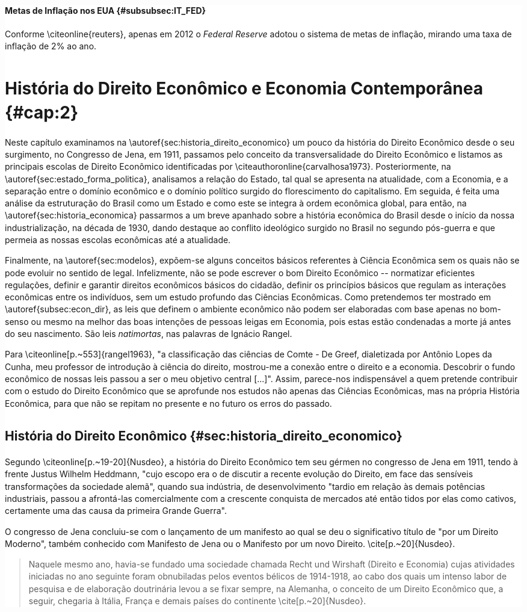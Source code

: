 [^board]: O Conselho de Governadores do Sistema do *Federal Reserve* e o *Federal Open Market Committee* manterão o crescimento de longo prazo dos agregados monetários e de crédito compatíveis com o potencial de longo prazo da economia para aumentar a produção, de modo a promover eficazmente os objetivos de máximo emprego, preços estáveis, e taxas de juros de longo prazo moderadas.

#### Metas de Inflação nos EUA {#subsubsec:IT_FED}

Conforme \citeonline{reuters}, apenas em 2012 o *Federal Reserve* adotou o sistema de metas de inflação, mirando uma taxa de inflação de 2% ao ano.

# História do Direito Econômico e Economia Contemporânea {#cap:2}

Neste capítulo examinamos na \autoref{sec:historia_direito_economico} um pouco da história do Direito Econômico desde o seu surgimento, no Congresso de Jena, em 1911, passamos pelo conceito da transversalidade do Direito Econômico e listamos as principais escolas de Direito Econômico identificadas por \citeauthoronline{carvalhosa1973}. Posteriormente, na \autoref{sec:estado_forma_politica}, analisamos a relação do Estado, tal qual se apresenta na atualidade, com a Economia, e a separação entre o domínio econômico e o domínio político surgido do florescimento do capitalismo. Em seguida, é feita uma análise da estruturação do Brasil como um Estado e como este se integra à ordem econômica global, para então, na \autoref{sec:historia_economica} passarmos a um breve apanhado sobre a história econômica do Brasil desde o início da nossa industrialização, na década de 1930, dando destaque ao conflito ideológico surgido no Brasil no segundo pós-guerra e que permeia as nossas escolas econômicas até a atualidade.

Finalmente, na \autoref{sec:modelos}, expõem-se alguns conceitos básicos referentes à Ciência Econômica sem os quais não se pode evoluir no sentido de legal. Infelizmente, não se pode escrever o bom Direito Econômico -- normatizar eficientes regulações, definir e garantir direitos econômicos básicos do cidadão, definir os princípios básicos que regulam as interações econômicas entre os indivíduos, sem um estudo profundo das Ciências Econômicas. Como pretendemos ter mostrado em \autoref{subsec:econ_dir}, as leis que definem o ambiente econômico não podem ser elaboradas com base apenas no bom-senso ou mesmo na melhor das boas intenções de pessoas leigas em Economia, pois estas estão condenadas a morte já antes do seu nascimento. São leis *natimortas*, nas palavras de Ignácio Rangel.

Para \citeonline[p.~553]{rangel1963}, "a classificação das ciências de Comte - De Greef, dialetizada por Antônio Lopes da Cunha, meu professor de introdução à ciência do direito, mostrou-me a conexão entre o direito e a economia. Descobrir o fundo econômico de nossas leis passou a ser o meu objetivo central [...]". Assim, parece-nos indispensável a quem pretende contribuir com o estudo do Direito Econômico que se aprofunde nos estudos não apenas das Ciências Econômicas, mas na própria História Econômica, para que não se repitam no presente e no futuro os erros do passado.

## História do Direito Econômico {#sec:historia_direito_economico}

Segundo \citeonline[p.~19-20]{Nusdeo}, a história do Direito Econômico tem seu gérmen no congresso de Jena em 1911, tendo à frente Justus Wilhelm Heddmann, "cujo escopo era o de discutir a recente evolução do Direito, em face das sensíveis transformações da sociedade alemã", quando sua indústria, de desenvolvimento "tardio em relação às demais potências industriais, passou a afrontá-las comercialmente com a crescente conquista de mercados até então tidos por elas como cativos, certamente uma das causa da primeira Grande Guerra".

O congresso de Jena  concluiu-se com o lançamento de um manifesto ao qual se deu o significativo título de "por um Direito Moderno", também conhecido com Manifesto de Jena ou o Manifesto por um novo Direito. \cite[p.~20]{Nusdeo}.

> Naquele mesmo ano, havia-se fundado uma sociedade chamada Recht und Wirshaft (Direito e Economia) cujas atividades iniciadas no ano seguinte foram obnubiladas pelos eventos bélicos de 1914-1918, ao cabo dos quais um intenso labor de pesquisa e de elaboração doutrinária levou a se fixar sempre, na Alemanha, o conceito de um Direito Econômico que, a seguir, chegaria à Itália, França e demais países do continente \cite[p.~20]{Nusdeo}.


[^decreto]: No original, uma incorreção:
[^lei]: O original cita a MP8/2002 (na verdade seria MP8/2001). Esta, após análise do congresso nacional, se transformou na lei citada.
[^metas]: Os primeiros três países a implementar a meta de inflação integral foram a Nova Zelândia, o Canadá e o Reino Unido no início dos anos 90, embora a Alemanha tivesse adotado muitos elementos do (sistema de) metas de inflação antes.
[^fomc]: Ver [www.federalreserve.gov/monetarypolicy/fomc.htm](https://www.federalreserve.gov/monetarypolicy/fomc.htm).
[^fomc2]: O FOMC é encarregado de supervisionar as "operações de mercado aberto", o instrumento principal pelo qual o *Federal Reserve* executa a política monetária nos EUA. Estas operações afetam a taxa dos fundos federais, que por sua vez influenciam condições monetárias e de crédito globais, demanda agregada e toda a economia . O FOMC também dirige as operações nos mercados de câmbio e, nos últimos anos, autorizou programas de troca de moeda com bancos centrais estrangeiros.
[^adpt]: Segundo \citeonline[p.~23]{mankiw2000}, com o uso de expectativas adaptativas, a curva de Phillips neokeynesiana se reduz à curva de Phillips tradicional, que se ajusta bem aos dados.
[^nobel]: [www.nobelprize.org/nobel_prizes/economic-sciences/laureates/2017/popular-economicsciences2017.pdf](https://www.nobelprize.org/nobel_prizes/economic-sciences/laureates/2017/popular-economicsciences2017.pdf)
[^bresser]: No contexto do trabalho citado \cite[p.~3]{Bresser-Pereira1973}, define-se como economistas ortodoxos os economistas neoclássicos e os keynesianos.
[^households]: No original: *households*.
[^y]: Unlike traditional Keynesian analysis of fiscal policy, modern macro theory begins with the preferences and constraints facing households and firms and builds from there. This feature of modern theory is not a mere fetish for microeconomic foundations. Instead, it allows policy prescriptions to be founded on the basic principles of welfare economics. This feature seems particularly important for the case at hand, because the Keynesian recommendation is to have the government undo the actions that private citizens are taking on their own behalf. Figuring out whether such a policy can improve the well-being of those citizens is the key issue, a task that seems impossible to address without some reliable measure of welfare.
[^x]: One noteworthy, and perhaps surprising, result concerns the influence of these expansionary moves in
[^toil]: Paradoxo do Trabalho (Tradução livre)
